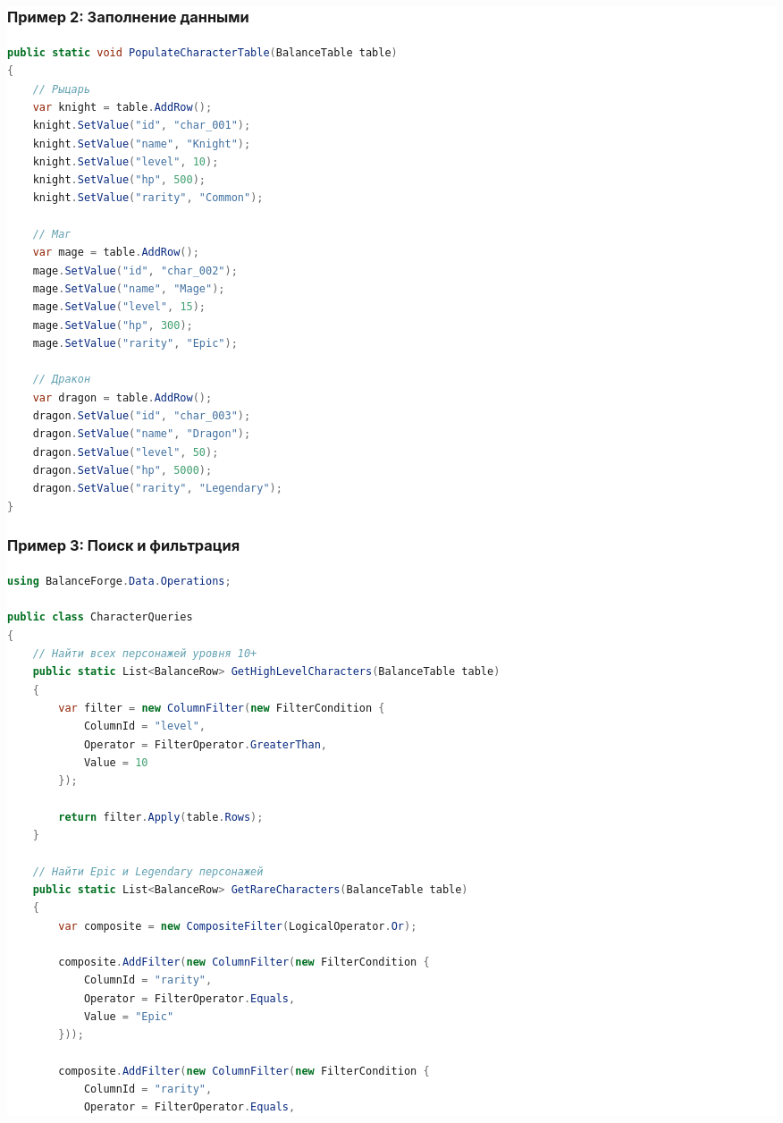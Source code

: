 ### Пример 2: Заполнение данными

```csharp
public static void PopulateCharacterTable(BalanceTable table)
{
    // Рыцарь
    var knight = table.AddRow();
    knight.SetValue("id", "char_001");
    knight.SetValue("name", "Knight");
    knight.SetValue("level", 10);
    knight.SetValue("hp", 500);
    knight.SetValue("rarity", "Common");
    
    // Маг
    var mage = table.AddRow();
    mage.SetValue("id", "char_002");
    mage.SetValue("name", "Mage");
    mage.SetValue("level", 15);
    mage.SetValue("hp", 300);
    mage.SetValue("rarity", "Epic");
    
    // Дракон
    var dragon = table.AddRow();
    dragon.SetValue("id", "char_003");
    dragon.SetValue("name", "Dragon");
    dragon.SetValue("level", 50);
    dragon.SetValue("hp", 5000);
    dragon.SetValue("rarity", "Legendary");
}
```

### Пример 3: Поиск и фильтрация

```csharp
using BalanceForge.Data.Operations;

public class CharacterQueries
{
    // Найти всех персонажей уровня 10+
    public static List<BalanceRow> GetHighLevelCharacters(BalanceTable table)
    {
        var filter = new ColumnFilter(new FilterCondition {
            ColumnId = "level",
            Operator = FilterOperator.GreaterThan,
            Value = 10
        });
        
        return filter.Apply(table.Rows);
    }
    
    // Найти Epic и Legendary персонажей
    public static List<BalanceRow> GetRareCharacters(BalanceTable table)
    {
        var composite = new CompositeFilter(LogicalOperator.Or);
        
        composite.AddFilter(new ColumnFilter(new FilterCondition {
            ColumnId = "rarity",
            Operator = FilterOperator.Equals,
            Value = "Epic"
        }));
        
        composite.AddFilter(new ColumnFilter(new FilterCondition {
            ColumnId = "rarity",
            Operator = FilterOperator.Equals,
```